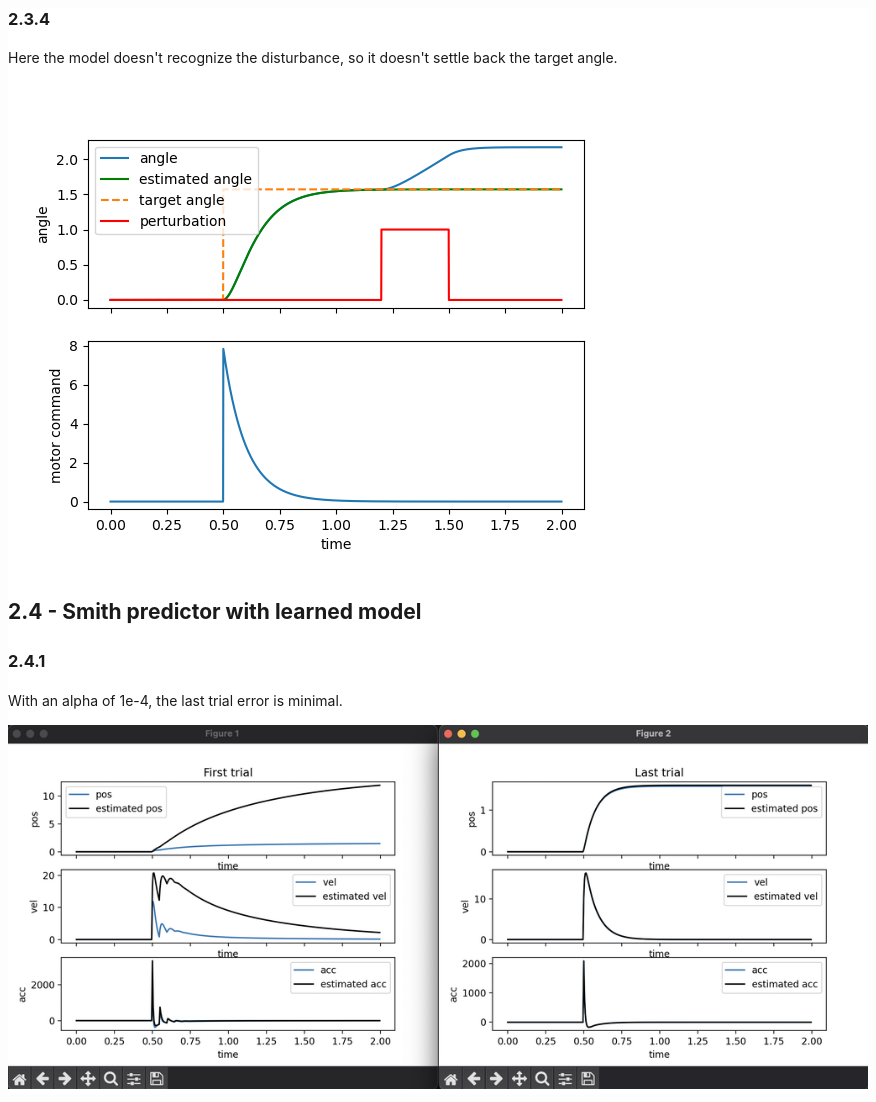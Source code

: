 ### 2.3.4

Here the model doesn't recognize the disturbance, so it doesn't settle back the target angle.

![alt text](Figure_2_3_4.png)

## 2.4 - Smith predictor with learned model

### 2.4.1

With an alpha of 1e-4, the last trial error is minimal.

![alt text](Figure_2_4_1_1.png)
